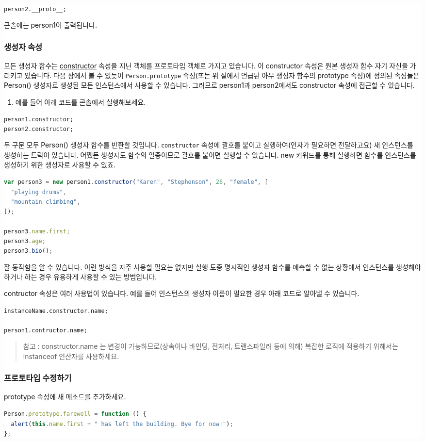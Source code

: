 ```
person2.__proto__;
```

콘솔에는 person1이 출력됩니다.

### 생성자 속성

모든 생성자 함수는 [constructor](https://developer.mozilla.org/ko/docs/Web/JavaScript/Reference/Global_Objects/Object/constructor) 속성을 지닌 객체를 프로토타입 객체로 가지고 있습니다. 이 constructor 속성은 원본 생성자 함수 자기 자신을 가리키고 있습니다. 다음 장에서 볼 수 있듯이 `Person.prototype` 속성(또는 위 절에서 언급된 아무 생성자 함수의 prototype 속성)에 정의된 속성들은 Person() 생성자로 생성된 모든 인스턴스에서 사용할 수 있습니다. 그러므로 person1과 person2에서도 constructor 속성에 접근할 수 있습니다.

1. 예를 들어 아래 코드를 콘솔에서 실행해보세요.

```
person1.constructor;
person2.constructor;
```

두 구문 모두 Person() 생성자 함수를 반환할 것입니다. `constructor` 속성에 괄호를 붙이고 실행하여(인자가 필요하면 전달하고요) 새 인스턴스를 생성하는 트릭이 있습니다. 어쨌든 생성자도 함수의 일종이므로 괄호를 붙이면 실행할 수 있습니다. new 키워드를 통해 실행하면 함수를 인스턴스를 생성하기 위한 생성자로 사용할 수 있죠.

```js
var person3 = new person1.constructor("Karen", "Stephenson", 26, "female", [
  "playing drums",
  "mountain climbing",
]);

person3.name.first;
person3.age;
person3.bio();
```

잘 동작함을 알 수 있습니다. 이런 방식을 자주 사용할 필요는 없지만 실행 도중 명시적인 생성자 함수를 예측할 수 없는 상황에서 인스턴스를 생성해야 하거나 하는 경우 유용하게 사용할 수 있는 방법입니다.

contructor 속성은 여러 사용법이 있습니다. 예를 들어 인스턴스의 생성자 이름이 필요한 경우 아래 코드로 알아낼 수 있습니다.

```
instanceName.constructor.name;

person1.contructor.name;
```

> 참고 : constructor.name 는 변경이 가능하므로(상속이나 바인딩, 전처리, 트랜스파일러 등에 의해) 복잡한 로직에 적용하기 위해서는 instanceof 연산자를 사용하세요.

### 프로토타입 수정하기

prototype 속성에 새 메소드를 추가하세요.

```js
Person.prototype.farewell = function () {
  alert(this.name.first + " has left the building. Bye for now!");
};
```

